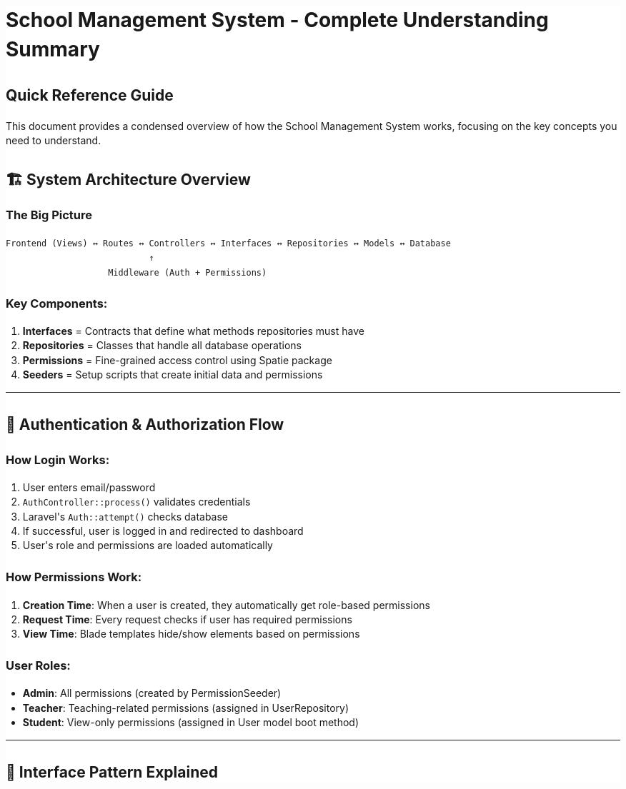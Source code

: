 # School Management System - Complete Understanding Summary

## Quick Reference Guide

This document provides a condensed overview of how the School Management System works, focusing on the key concepts you need to understand.

## 🏗️ System Architecture Overview

### The Big Picture
```
Frontend (Views) ↔ Routes ↔ Controllers ↔ Interfaces ↔ Repositories ↔ Models ↔ Database
                            ↑
                    Middleware (Auth + Permissions)
```

### Key Components:
1. **Interfaces** = Contracts that define what methods repositories must have
2. **Repositories** = Classes that handle all database operations
3. **Permissions** = Fine-grained access control using Spatie package
4. **Seeders** = Setup scripts that create initial data and permissions

---

## 🔐 Authentication & Authorization Flow

### How Login Works:
1. User enters email/password
2. `AuthController::process()` validates credentials
3. Laravel's `Auth::attempt()` checks database
4. If successful, user is logged in and redirected to dashboard
5. User's role and permissions are loaded automatically

### How Permissions Work:
1. **Creation Time**: When a user is created, they automatically get role-based permissions
2. **Request Time**: Every request checks if user has required permissions
3. **View Time**: Blade templates hide/show elements based on permissions

### User Roles:
- **Admin**: All permissions (created by PermissionSeeder)
- **Teacher**: Teaching-related permissions (assigned in UserRepository)
- **Student**: View-only permissions (assigned in User model boot method)

---

## 🎯 Interface Pattern Explained
